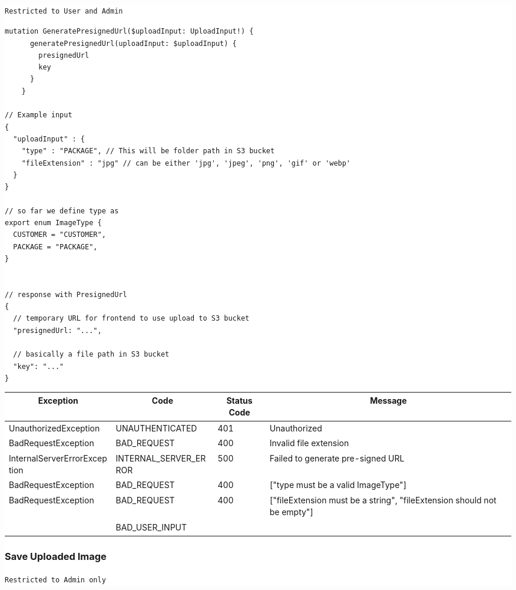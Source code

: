 `Restricted to User and Admin`

```tsx
mutation GeneratePresignedUrl($uploadInput: UploadInput!) {
      generatePresignedUrl(uploadInput: $uploadInput) {
        presignedUrl
        key
      }
    }

// Example input
{
  "uploadInput" : {
    "type" : "PACKAGE", // This will be folder path in S3 bucket
    "fileExtension" : "jpg" // can be either 'jpg', 'jpeg', 'png', 'gif' or 'webp'
  }
}

// so far we define type as
export enum ImageType {
  CUSTOMER = "CUSTOMER",
  PACKAGE = "PACKAGE",
}


// response with PresignedUrl
{
  // temporary URL for frontend to use upload to S3 bucket
  "presignedUrl: "...",

  // basically a file path in S3 bucket
  "key": "..."
}

```

| Exception                    | Code                  | Status Code | Message                                                                 |
| ---------------------------- | --------------------- | ----------- | ----------------------------------------------------------------------- |
| UnauthorizedException        | UNAUTHENTICATED       | 401         | Unauthorized                                                            |
| BadRequestException          | BAD_REQUEST           | 400         | Invalid file extension                                                  |
| InternalServerErrorException | INTERNAL_SERVER_ERROR | 500         | Failed to generate pre-signed URL                                       |
| BadRequestException          | BAD_REQUEST           | 400         | ["type must be a valid ImageType"]                                      |
| BadRequestException          | BAD_REQUEST           | 400         | ["fileExtension must be a string", "fileExtension should not be empty"] |
|                              | BAD_USER_INPUT        |             |                                                                         |

### Save Uploaded Image

`Restricted to Admin only`
